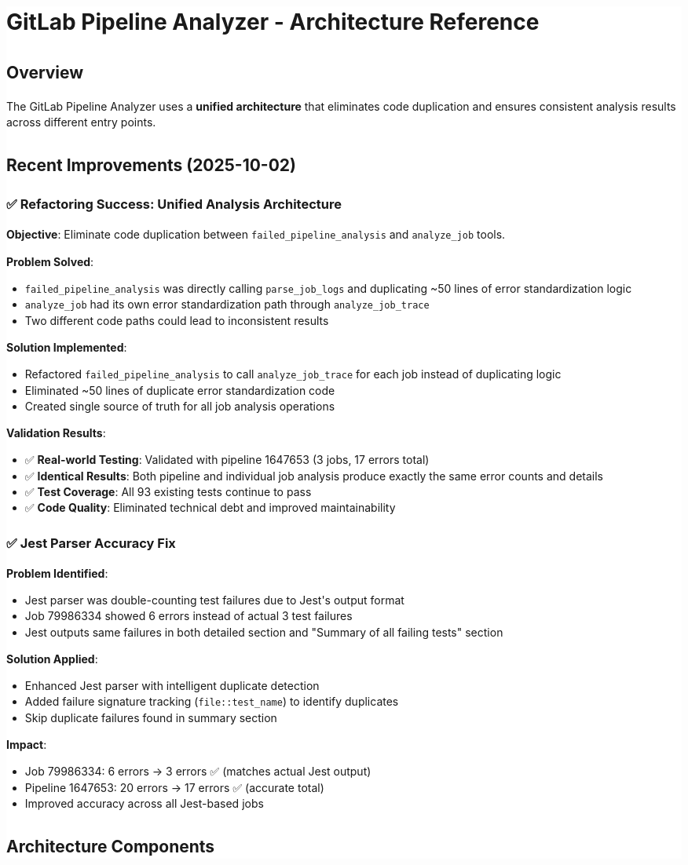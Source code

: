 # GitLab Pipeline Analyzer - Architecture Reference

## Overview

The GitLab Pipeline Analyzer uses a **unified architecture** that eliminates code duplication and ensures consistent analysis results across different entry points.

## Recent Improvements (2025-10-02)

### ✅ Refactoring Success: Unified Analysis Architecture

**Objective**: Eliminate code duplication between `failed_pipeline_analysis` and `analyze_job` tools.

**Problem Solved**:
- `failed_pipeline_analysis` was directly calling `parse_job_logs` and duplicating ~50 lines of error standardization logic
- `analyze_job` had its own error standardization path through `analyze_job_trace` 
- Two different code paths could lead to inconsistent results

**Solution Implemented**:
- Refactored `failed_pipeline_analysis` to call `analyze_job_trace` for each job instead of duplicating logic
- Eliminated ~50 lines of duplicate error standardization code
- Created single source of truth for all job analysis operations

**Validation Results**:
- ✅ **Real-world Testing**: Validated with pipeline 1647653 (3 jobs, 17 errors total)
- ✅ **Identical Results**: Both pipeline and individual job analysis produce exactly the same error counts and details
- ✅ **Test Coverage**: All 93 existing tests continue to pass
- ✅ **Code Quality**: Eliminated technical debt and improved maintainability

### ✅ Jest Parser Accuracy Fix

**Problem Identified**:
- Jest parser was double-counting test failures due to Jest's output format
- Job 79986334 showed 6 errors instead of actual 3 test failures
- Jest outputs same failures in both detailed section and "Summary of all failing tests" section

**Solution Applied**:
- Enhanced Jest parser with intelligent duplicate detection
- Added failure signature tracking (`file::test_name`) to identify duplicates
- Skip duplicate failures found in summary section

**Impact**:
- Job 79986334: 6 errors → 3 errors ✅ (matches actual Jest output)
- Pipeline 1647653: 20 errors → 17 errors ✅ (accurate total)
- Improved accuracy across all Jest-based jobs

## Architecture Components
